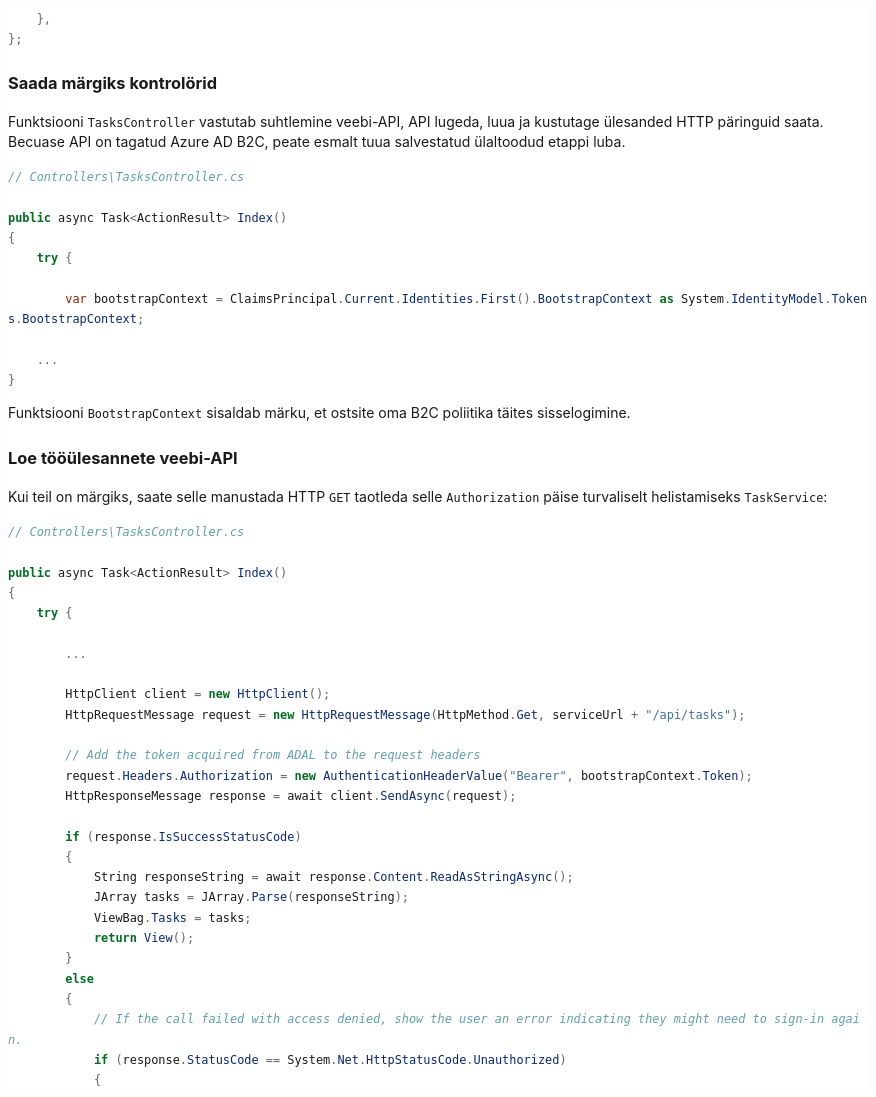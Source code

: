 ```C#
    },
};
```

### <a name="get-a-token-in-the-controllers"></a>Saada märgiks kontrolörid

Funktsiooni `TasksController` vastutab suhtlemine veebi-API, API lugeda, luua ja kustutage ülesanded HTTP päringuid saata.  Becuase API on tagatud Azure AD B2C, peate esmalt tuua salvestatud ülaltoodud etappi luba.

```C#
// Controllers\TasksController.cs

public async Task<ActionResult> Index()
{
    try { 

        var bootstrapContext = ClaimsPrincipal.Current.Identities.First().BootstrapContext as System.IdentityModel.Tokens.BootstrapContext;
        
    ...
}
```

Funktsiooni `BootstrapContext` sisaldab märku, et ostsite oma B2C poliitika täites sisselogimine.

### <a name="read-tasks-from-the-web-api"></a>Loe tööülesannete veebi-API

Kui teil on märgiks, saate selle manustada HTTP `GET` taotleda selle `Authorization` päise turvaliselt helistamiseks `TaskService`:

```C#
// Controllers\TasksController.cs

public async Task<ActionResult> Index()
{
    try { 

        ...

        HttpClient client = new HttpClient();
        HttpRequestMessage request = new HttpRequestMessage(HttpMethod.Get, serviceUrl + "/api/tasks");

        // Add the token acquired from ADAL to the request headers
        request.Headers.Authorization = new AuthenticationHeaderValue("Bearer", bootstrapContext.Token);
        HttpResponseMessage response = await client.SendAsync(request);

        if (response.IsSuccessStatusCode)
        {
            String responseString = await response.Content.ReadAsStringAsync();
            JArray tasks = JArray.Parse(responseString);
            ViewBag.Tasks = tasks;
            return View();
        }
        else
        {
            // If the call failed with access denied, show the user an error indicating they might need to sign-in again.
            if (response.StatusCode == System.Net.HttpStatusCode.Unauthorized)
            {
```